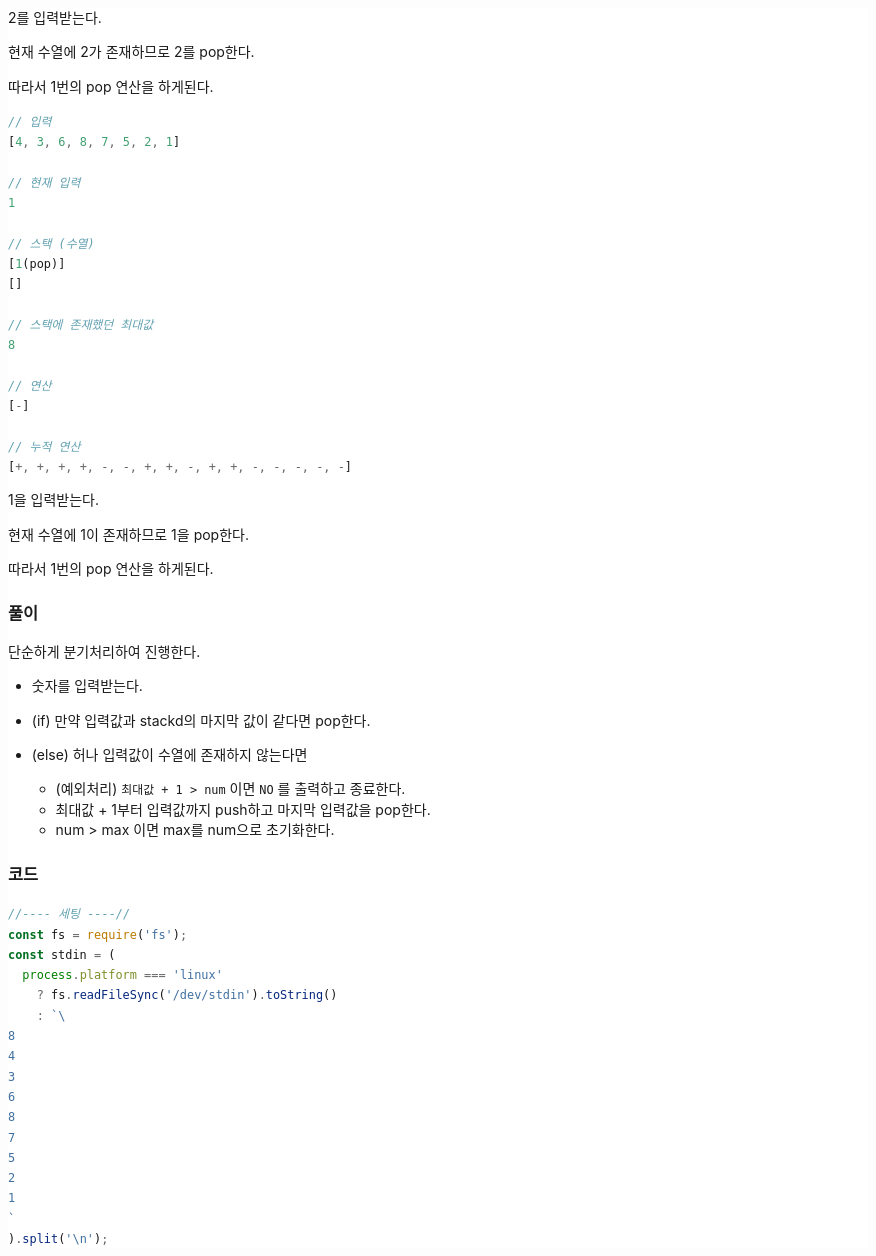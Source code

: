2를 입력받는다.

현재 수열에 2가 존재하므로 2를 pop한다. 

따라서 1번의 pop 연산을 하게된다.



```js
// 입력
[4, 3, 6, 8, 7, 5, 2, 1]

// 현재 입력
1

// 스택 (수열)
[1(pop)]
[]

// 스택에 존재했던 최대값
8

// 연산
[-]

// 누적 연산
[+, +, +, +, -, -, +, +, -, +, +, -, -, -, -, -]
```

1을 입력받는다.

현재 수열에 1이 존재하므로 1을 pop한다. 

따라서 1번의 pop 연산을 하게된다.



### 풀이

단순하게 분기처리하여 진행한다.

- 숫자를 입력받는다.

- (if) 만약 입력값과 stackd의 마지막 값이 같다면 pop한다.
- (else) 허나 입력값이 수열에 존재하지 않는다면
  - (예외처리) `최대값 + 1 > num` 이면 `NO` 를 출력하고 종료한다.
  - 최대값 + 1부터 입력값까지 push하고 마지막 입력값을 pop한다.
  - num > max 이면 max를 num으로 초기화한다.



### 코드

```js
//---- 세팅 ----//
const fs = require('fs');
const stdin = (
  process.platform === 'linux'
    ? fs.readFileSync('/dev/stdin').toString()
    : `\
8
4
3
6
8
7
5
2
1
`
).split('\n');
```